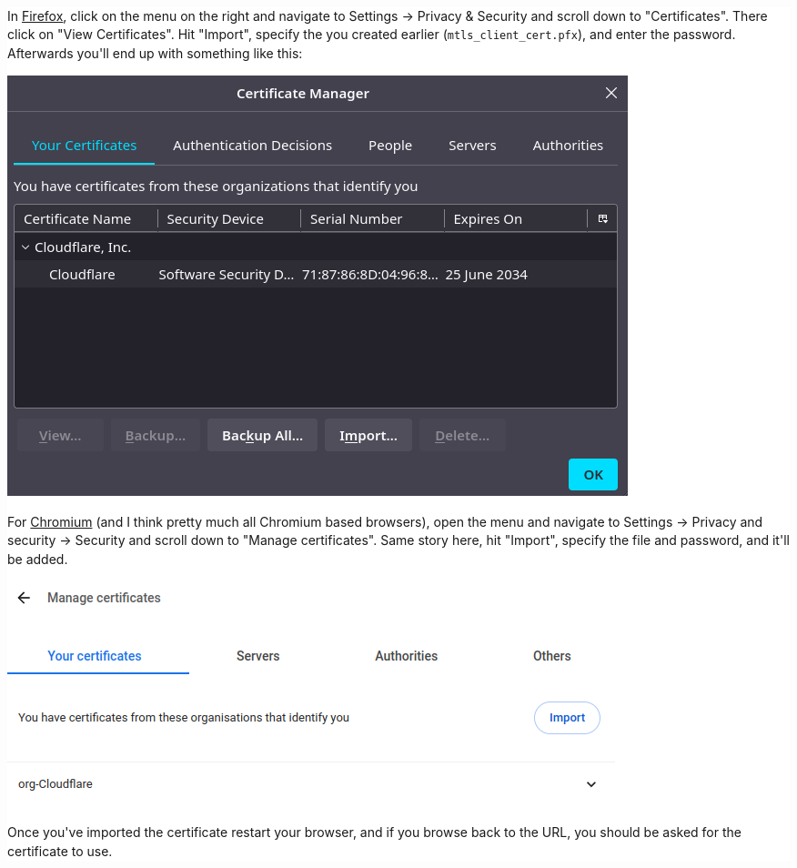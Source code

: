 In [Firefox](https://www.mozilla.org/en-US/firefox/), click on the menu on the right and navigate to Settings &rarr; Privacy &amp; Security and scroll down to "Certificates". There click on "View Certificates". Hit "Import", specify the you created earlier (`mtls_client_cert.pfx`), and enter the password. Afterwards you'll end up with something like this:

![Screenshot of the Mozilla Firefox Certificate manager](/assets/images/2024/06/mozilla_certificate_manager.png)

For [Chromium](https://www.chromium.org/) (and I think pretty much all Chromium based browsers), open the menu and navigate to Settings &rarr; Privacy and security &rarr; Security and scroll down to "Manage certificates". Same story here, hit "Import", specify the file and password, and it'll be added.

![Screenshot of the Chromium Certificate manager](/assets/images/2024/06/chromium_certificate_manager.png)

Once you've imported the certificate restart your browser, and if you browse back to the URL, you should be asked for the certificate to use. 
